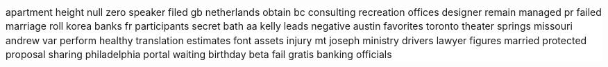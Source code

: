 apartment
height
null
zero
speaker
filed
gb
netherlands
obtain
bc
consulting
recreation
offices
designer
remain
managed
pr
failed
marriage
roll
korea
banks
fr
participants
secret
bath
aa
kelly
leads
negative
austin
favorites
toronto
theater
springs
missouri
andrew
var
perform
healthy
translation
estimates
font
assets
injury
mt
joseph
ministry
drivers
lawyer
figures
married
protected
proposal
sharing
philadelphia
portal
waiting
birthday
beta
fail
gratis
banking
officials
